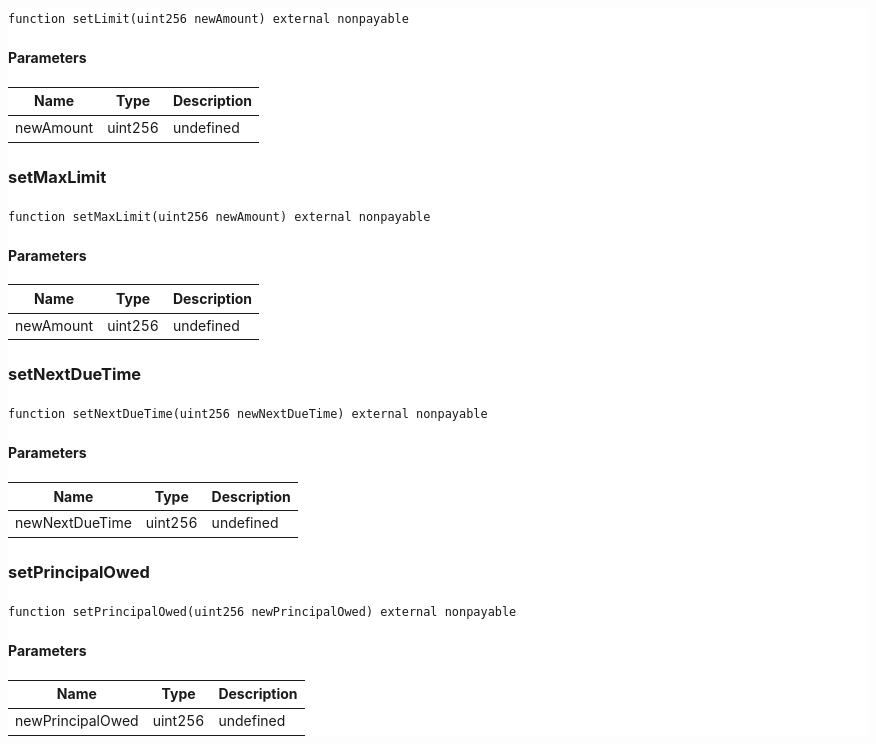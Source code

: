 ```solidity
function setLimit(uint256 newAmount) external nonpayable
```





#### Parameters

| Name | Type | Description |
|---|---|---|
| newAmount | uint256 | undefined |

### setMaxLimit

```solidity
function setMaxLimit(uint256 newAmount) external nonpayable
```





#### Parameters

| Name | Type | Description |
|---|---|---|
| newAmount | uint256 | undefined |

### setNextDueTime

```solidity
function setNextDueTime(uint256 newNextDueTime) external nonpayable
```





#### Parameters

| Name | Type | Description |
|---|---|---|
| newNextDueTime | uint256 | undefined |

### setPrincipalOwed

```solidity
function setPrincipalOwed(uint256 newPrincipalOwed) external nonpayable
```





#### Parameters

| Name | Type | Description |
|---|---|---|
| newPrincipalOwed | uint256 | undefined |

